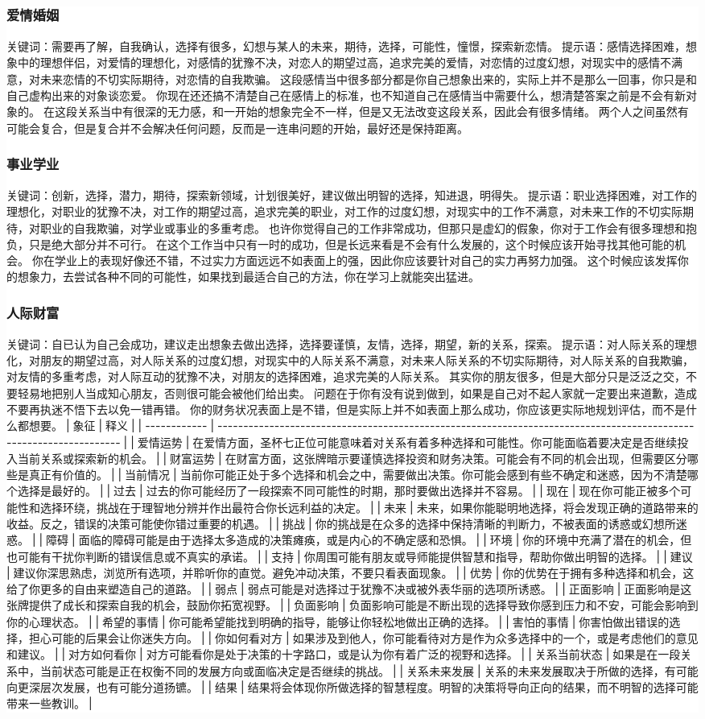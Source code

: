 ### 爱情婚姻
关键词：需要再了解，自我确认，选择有很多，幻想与某人的未来，期待，选择，可能性，憧憬，探索新恋情。
提示语：感情选择困难，想象中的理想伴侣，对爱情的理想化，对感情的犹豫不决，对恋人的期望过高，追求完美的爱情，对恋情的过度幻想，对现实中的感情不满意，对未来恋情的不切实际期待，对恋情的自我欺骗。
这段感情当中很多部分都是你自己想象出来的，实际上并不是那么一回事，你只是和自己虚构出来的对象谈恋爱。
你现在还还搞不清楚自己在感情上的标准，也不知道自己在感情当中需要什么，想清楚答案之前是不会有新对象的。
在这段关系当中有很深的无力感，和一开始的想象完全不一样，但是又无法改变这段关系，因此会有很多情绪。
两个人之间虽然有可能会复合，但是复合并不会解决任何问题，反而是一连串问题的开始，最好还是保持距离。

### 事业学业
关键词：创新，选择，潜力，期待，探索新领域，计划很美好，建议做出明智的选择，知进退，明得失。
提示语：职业选择困难，对工作的理想化，对职业的犹豫不决，对工作的期望过高，追求完美的职业，对工作的过度幻想，对现实中的工作不满意，对未来工作的不切实际期待，对职业的自我欺骗，对学业或事业的多重考虑。
也许你觉得自己的工作非常成功，但那只是虚幻的假象，你对于工作会有很多理想和抱负，只是绝大部分并不可行。
在这个工作当中只有一时的成功，但是长远来看是不会有什么发展的，这个时候应该开始寻找其他可能的机会。
你在学业上的表现好像还不错，不过实力方面远远不如表面上的强，因此你应该要针对自己的实力再努力加强。
这个时候应该发挥你的想象力，去尝试各种不同的可能性，如果找到最适合自己的方法，你在学习上就能突出猛进。

### 人际财富
关键词：自已认为自己会成功，建议走出想象去做出选择，选择要谨慎，友情，选择，期望，新的关系，探索。
提示语：对人际关系的理想化，对朋友的期望过高，对人际关系的过度幻想，对现实中的人际关系不满意，对未来人际关系的不切实际期待，对人际关系的自我欺骗，对友情的多重考虑，对人际互动的犹豫不决，对朋友的选择困难，追求完美的人际关系。
其实你的朋友很多，但是大部分只是泛泛之交，不要轻易地把别人当成知心朋友，否则很可能会被他们给出卖。
问题在于你有没有说到做到，如果是自己对不起人家就一定要出来道歉，造成不要再执迷不悟下去以免一错再错。
你的财务状况表面上是不错，但是实际上并不如表面上那么成功，你应该更实际地规划评估，而不是什么都想要。
| 象征         | 释义                                                                                                               |
| ------------ | ------------------------------------------------------------------------------------------------------------------ |
| 爱情运势     | 在爱情方面，圣杯七正位可能意味着对关系有着多种选择和可能性。你可能面临着要决定是否继续投入当前关系或探索新的机会。 |
| 财富运势     | 在财富方面，这张牌暗示要谨慎选择投资和财务决策。可能会有不同的机会出现，但需要区分哪些是真正有价值的。             |
| 当前情况     | 当前你可能正处于多个选择和机会之中，需要做出决策。你可能会感到有些不确定和迷惑，因为不清楚哪个选择是最好的。       |
| 过去         | 过去的你可能经历了一段探索不同可能性的时期，那时要做出选择并不容易。                                               |
| 现在         | 现在你可能正被多个可能性和选择环绕，挑战在于理智地分辨并作出最符合你长远利益的决定。                               |
| 未来         | 未来，如果你能聪明地选择，将会发现正确的道路带来的收益。反之，错误的决策可能使你错过重要的机遇。                   |
| 挑战         | 你的挑战是在众多的选择中保持清晰的判断力，不被表面的诱惑或幻想所迷惑。                                             |
| 障碍         | 面临的障碍可能是由于选择太多造成的决策瘫痪，或是内心的不确定感和恐惧。                                             |
| 环境         | 你的环境中充满了潜在的机会，但也可能有干扰你判断的错误信息或不真实的承诺。                                         |
| 支持         | 你周围可能有朋友或导师能提供智慧和指导，帮助你做出明智的选择。                                                     |
| 建议         | 建议你深思熟虑，浏览所有选项，并聆听你的直觉。避免冲动决策，不要只看表面现象。                                     |
| 优势         | 你的优势在于拥有多种选择和机会，这给了你更多的自由来塑造自己的道路。                                               |
| 弱点         | 弱点可能是对选择过于犹豫不决或被外表华丽的选项所诱惑。                                                             |
| 正面影响     | 正面影响是这张牌提供了成长和探索自我的机会，鼓励你拓宽视野。                                                       |
| 负面影响     | 负面影响可能是不断出现的选择导致你感到压力和不安，可能会影响到你的心理状态。                                       |
| 希望的事情   | 你可能希望能找到明确的指导，能够让你轻松地做出正确的选择。                                                         |
| 害怕的事情   | 你害怕做出错误的选择，担心可能的后果会让你迷失方向。                                                               |
| 你如何看对方 | 如果涉及到他人，你可能看待对方是作为众多选择中的一个，或是考虑他们的意见和建议。                                   |
| 对方如何看你 | 对方可能看你是处于决策的十字路口，或是认为你有着广泛的视野和选择。                                                 |
| 关系当前状态 | 如果是在一段关系中，当前状态可能是正在权衡不同的发展方向或面临决定是否继续的挑战。                                 |
| 关系未来发展 | 关系的未来发展取决于所做的选择，有可能向更深层次发展，也有可能分道扬镳。                                           |
| 结果         | 结果将会体现你所做选择的智慧程度。明智的决策将导向正向的结果，而不明智的选择可能带来一些教训。                     |